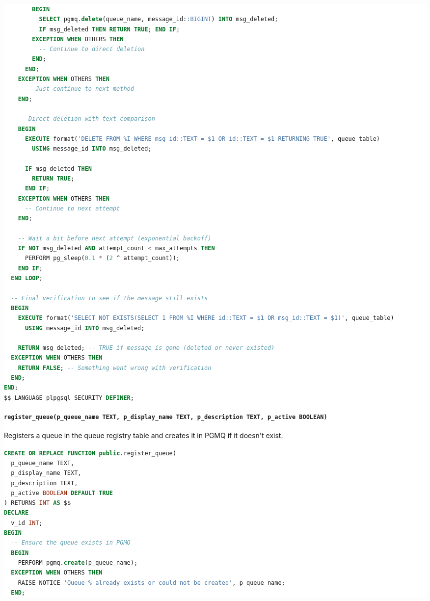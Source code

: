 ```sql
        BEGIN
          SELECT pgmq.delete(queue_name, message_id::BIGINT) INTO msg_deleted;
          IF msg_deleted THEN RETURN TRUE; END IF;
        EXCEPTION WHEN OTHERS THEN
          -- Continue to direct deletion
        END;
      END;
    EXCEPTION WHEN OTHERS THEN
      -- Just continue to next method
    END;
    
    -- Direct deletion with text comparison
    BEGIN
      EXECUTE format('DELETE FROM %I WHERE msg_id::TEXT = $1 OR id::TEXT = $1 RETURNING TRUE', queue_table)
        USING message_id INTO msg_deleted;
        
      IF msg_deleted THEN
        RETURN TRUE;
      END IF;
    EXCEPTION WHEN OTHERS THEN
      -- Continue to next attempt
    END;
    
    -- Wait a bit before next attempt (exponential backoff)
    IF NOT msg_deleted AND attempt_count < max_attempts THEN
      PERFORM pg_sleep(0.1 * (2 ^ attempt_count));
    END IF;
  END LOOP;
  
  -- Final verification to see if the message still exists
  BEGIN
    EXECUTE format('SELECT NOT EXISTS(SELECT 1 FROM %I WHERE id::TEXT = $1 OR msg_id::TEXT = $1)', queue_table)
      USING message_id INTO msg_deleted;
      
    RETURN msg_deleted; -- TRUE if message is gone (deleted or never existed)
  EXCEPTION WHEN OTHERS THEN
    RETURN FALSE; -- Something went wrong with verification
  END;
END;
$$ LANGUAGE plpgsql SECURITY DEFINER;
```

#### `register_queue(p_queue_name TEXT, p_display_name TEXT, p_description TEXT, p_active BOOLEAN)`
Registers a queue in the queue registry table and creates it in PGMQ if it doesn't exist.

```sql
CREATE OR REPLACE FUNCTION public.register_queue(
  p_queue_name TEXT,
  p_display_name TEXT,
  p_description TEXT,
  p_active BOOLEAN DEFAULT TRUE
) RETURNS INT AS $$
DECLARE
  v_id INT;
BEGIN
  -- Ensure the queue exists in PGMQ
  BEGIN
    PERFORM pgmq.create(p_queue_name);
  EXCEPTION WHEN OTHERS THEN
    RAISE NOTICE 'Queue % already exists or could not be created', p_queue_name;
  END;
```